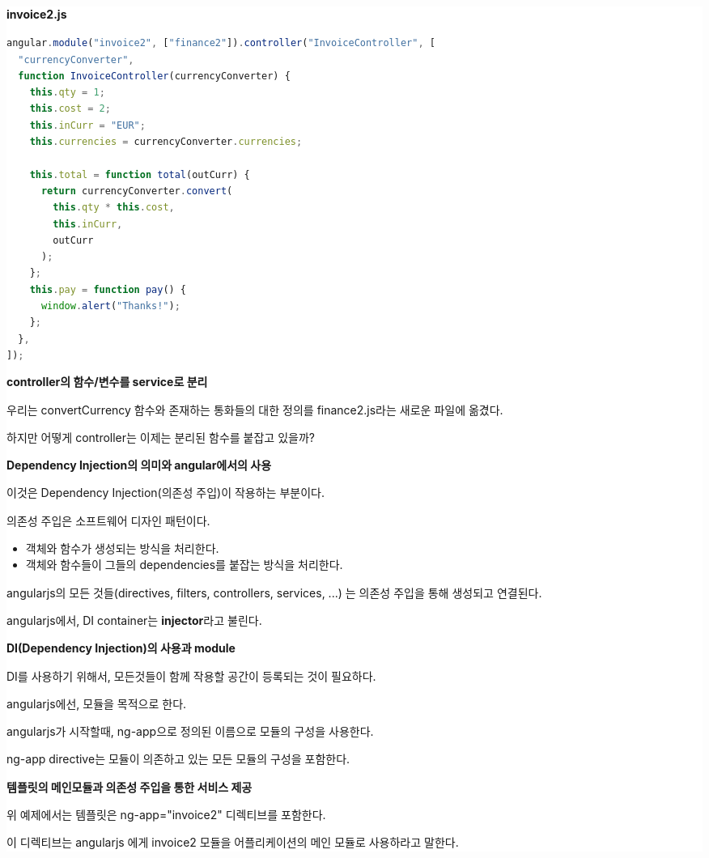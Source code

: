 **invoice2.js**

```js
angular.module("invoice2", ["finance2"]).controller("InvoiceController", [
  "currencyConverter",
  function InvoiceController(currencyConverter) {
    this.qty = 1;
    this.cost = 2;
    this.inCurr = "EUR";
    this.currencies = currencyConverter.currencies;

    this.total = function total(outCurr) {
      return currencyConverter.convert(
        this.qty * this.cost,
        this.inCurr,
        outCurr
      );
    };
    this.pay = function pay() {
      window.alert("Thanks!");
    };
  },
]);
```

**controller의 함수/변수를 service로 분리**

우리는 convertCurrency 함수와 존재하는 통화들의 대한 정의를 finance2.js라는 새로운 파일에 옮겼다.

하지만 어떻게 controller는 이제는 분리된 함수를 붙잡고 있을까?

**Dependency Injection의 의미와 angular에서의 사용**

이것은 Dependency Injection(의존성 주입)이 작용하는 부분이다.

의존성 주입은 소프트웨어 디자인 패턴이다.

- 객체와 함수가 생성되는 방식을 처리한다.
- 객체와 함수들이 그들의 dependencies를 붙잡는 방식을 처리한다.

angularjs의 모든 것들(directives, filters, controllers, services, ...) 는 의존성 주입을 통해 생성되고 연결된다.

angularjs에서, DI container는 **injector**라고 불린다.

**DI(Dependency Injection)의 사용과 module**

DI를 사용하기 위해서, 모든것들이 함께 작용할 공간이 등록되는 것이 필요하다.

angularjs에선, 모듈을 목적으로 한다.

angularjs가 시작할때, ng-app으로 정의된 이름으로 모듈의 구성을 사용한다.

ng-app directive는 모듈이 의존하고 있는 모든 모듈의 구성을 포함한다.

**템플릿의 메인모듈과 의존성 주입을 통한 서비스 제공**

위 예제에서는 템플릿은 ng-app="invoice2" 디렉티브를 포함한다.

이 디렉티브는 angularjs 에게 invoice2 모듈을 어플리케이션의 메인 모듈로 사용하라고 말한다.

